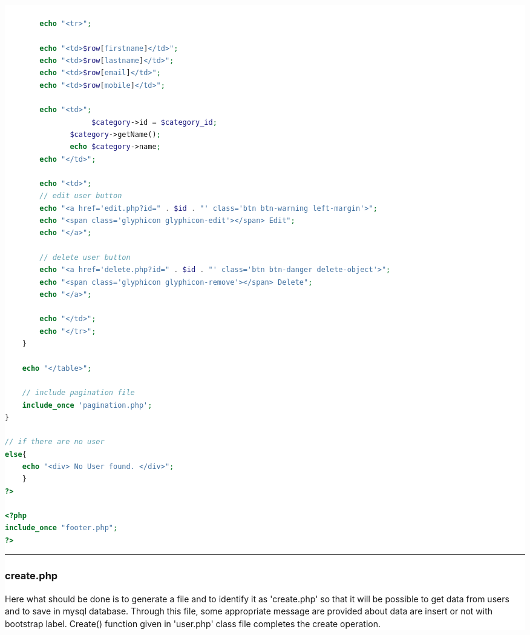 ```php

        echo "<tr>";

        echo "<td>$row[firstname]</td>";
        echo "<td>$row[lastname]</td>";
        echo "<td>$row[email]</td>";
        echo "<td>$row[mobile]</td>";

        echo "<td>";
                    $category->id = $category_id;
               $category->getName();
               echo $category->name;
        echo "</td>";

        echo "<td>";
        // edit user button
        echo "<a href='edit.php?id=" . $id . "' class='btn btn-warning left-margin'>";
        echo "<span class='glyphicon glyphicon-edit'></span> Edit";
        echo "</a>";

        // delete user button
        echo "<a href='delete.php?id=" . $id . "' class='btn btn-danger delete-object'>";
        echo "<span class='glyphicon glyphicon-remove'></span> Delete";
        echo "</a>";

        echo "</td>";
        echo "</tr>";
    }

    echo "</table>";

    // include pagination file
    include_once 'pagination.php';
}

// if there are no user
else{
    echo "<div> No User found. </div>";
    }
?>

<?php
include_once "footer.php";
?>
```
***
### **create.php**

Here what should be done is to generate a file and to identify it as 'create.php' so that it will be possible to get data from users and to save in mysql database. Through this file, some appropriate message are provided about data are insert or not with bootstrap label.  Create() function given in 'user.php' class file completes the create operation. 
